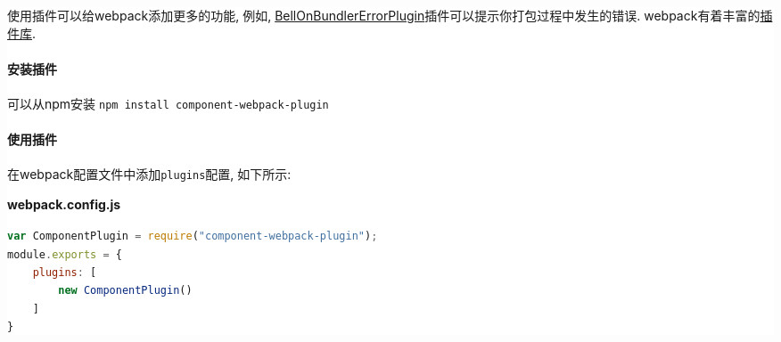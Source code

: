 使用插件可以给webpack添加更多的功能, 例如, [BellOnBundlerErrorPlugin][7]插件可以提示你打包过程中发生的错误. webpack有着丰富的[插件库][8].

#### 安装插件

可以从npm安装 `npm install component-webpack-plugin`

#### 使用插件

在webpack配置文件中添加`plugins`配置, 如下所示:

**webpack.config.js**
```javascript
var ComponentPlugin = require("component-webpack-plugin");
module.exports = {
    plugins: [
        new ComponentPlugin()
    ]
} 
```


  [1]: https://webpack.github.io/docs/motivation.html
  [2]: http://webpack.github.io/assets/what-is-webpack.png
  [3]: http://nodejs.org/
  [4]: https://github.com/yinxin630/webpack-example/tree/master/example01
  [5]: https://webpack.github.io/docs/using-loaders.html
  [6]: https://github.com/yinxin630/webpack-example/tree/master/example02
  [7]: https://github.com/senotrusov/bell-on-bundler-error-plugin
  [8]: https://webpack.github.io/docs/list-of-plugins.html